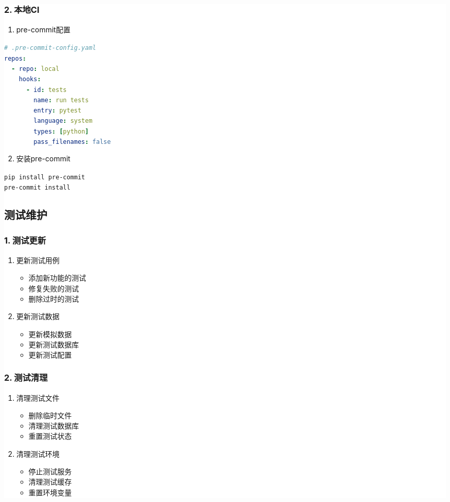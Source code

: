 
### 2. 本地CI

1. pre-commit配置
```yaml
# .pre-commit-config.yaml
repos:
  - repo: local
    hooks:
      - id: tests
        name: run tests
        entry: pytest
        language: system
        types: [python]
        pass_filenames: false
```

2. 安装pre-commit
```bash
pip install pre-commit
pre-commit install
```

## 测试维护

### 1. 测试更新

1. 更新测试用例
   - 添加新功能的测试
   - 修复失败的测试
   - 删除过时的测试

2. 更新测试数据
   - 更新模拟数据
   - 更新测试数据库
   - 更新测试配置

### 2. 测试清理

1. 清理测试文件
   - 删除临时文件
   - 清理测试数据库
   - 重置测试状态

2. 清理测试环境
   - 停止测试服务
   - 清理测试缓存
   - 重置环境变量 